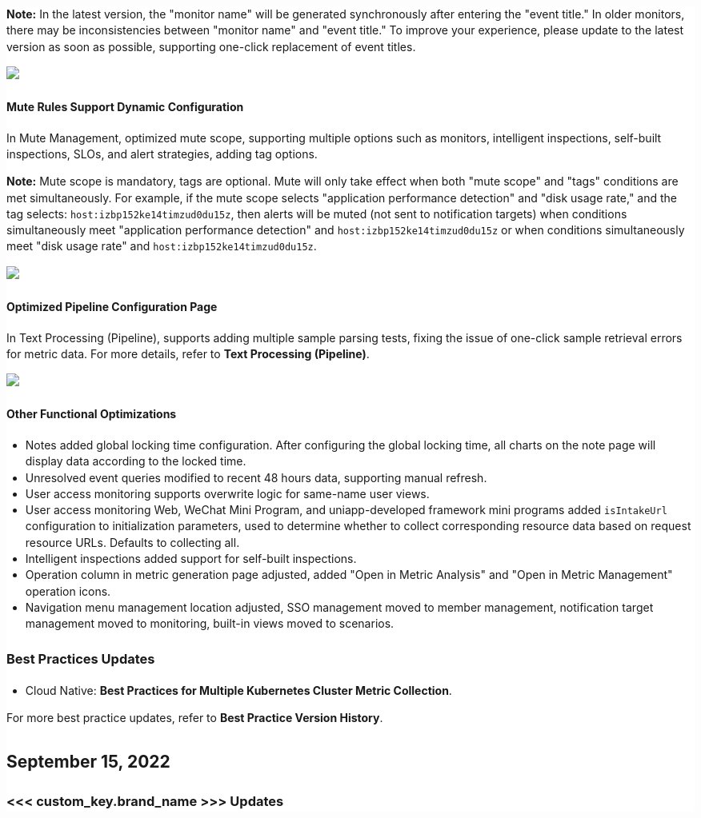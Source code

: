 **Note:** In the latest version, the "monitor name" will be generated synchronously after entering the "event title." In older monitors, there may be inconsistencies between "monitor name" and "event title." To improve your experience, please update to the latest version as soon as possible, supporting one-click replacement of event titles.

![](img/4.changelog_3.png)

#### Mute Rules Support Dynamic Configuration

In Mute Management, optimized mute scope, supporting multiple options such as monitors, intelligent inspections, self-built inspections, SLOs, and alert strategies, adding tag options.

**Note:** Mute scope is mandatory, tags are optional. Mute will only take effect when both "mute scope" and "tags" conditions are met simultaneously. For example, if the mute scope selects "application performance detection" and "disk usage rate," and the tag selects: `host:izbp152ke14timzud0du15z`, then alerts will be muted (not sent to notification targets) when conditions simultaneously meet "application performance detection" and `host:izbp152ke14timzud0du15z` or when conditions simultaneously meet "disk usage rate" and `host:izbp152ke14timzud0du15z`.

![](img/4.changelog_7.1.png)

#### Optimized Pipeline Configuration Page

In Text Processing (Pipeline), supports adding multiple sample parsing tests, fixing the issue of one-click sample retrieval errors for metric data. For more details, refer to **Text Processing (Pipeline)**.

![](img/10.pipeline_4.png)

#### Other Functional Optimizations

- Notes added global locking time configuration. After configuring the global locking time, all charts on the note page will display data according to the locked time.
- Unresolved event queries modified to recent 48 hours data, supporting manual refresh.
- User access monitoring supports overwrite logic for same-name user views.
- User access monitoring Web, WeChat Mini Program, and uniapp-developed framework mini programs added `isIntakeUrl` configuration to initialization parameters, used to determine whether to collect corresponding resource data based on request resource URLs. Defaults to collecting all.
- Intelligent inspections added support for self-built inspections.
- Operation column in metric generation page adjusted, added "Open in Metric Analysis" and "Open in Metric Management" operation icons.
- Navigation menu management location adjusted, SSO management moved to member management, notification target management moved to monitoring, built-in views moved to scenarios.

### Best Practices Updates

- Cloud Native: **Best Practices for Multiple Kubernetes Cluster Metric Collection**.

For more best practice updates, refer to **Best Practice Version History**.

## September 15, 2022

### <<< custom_key.brand_name >>> Updates
